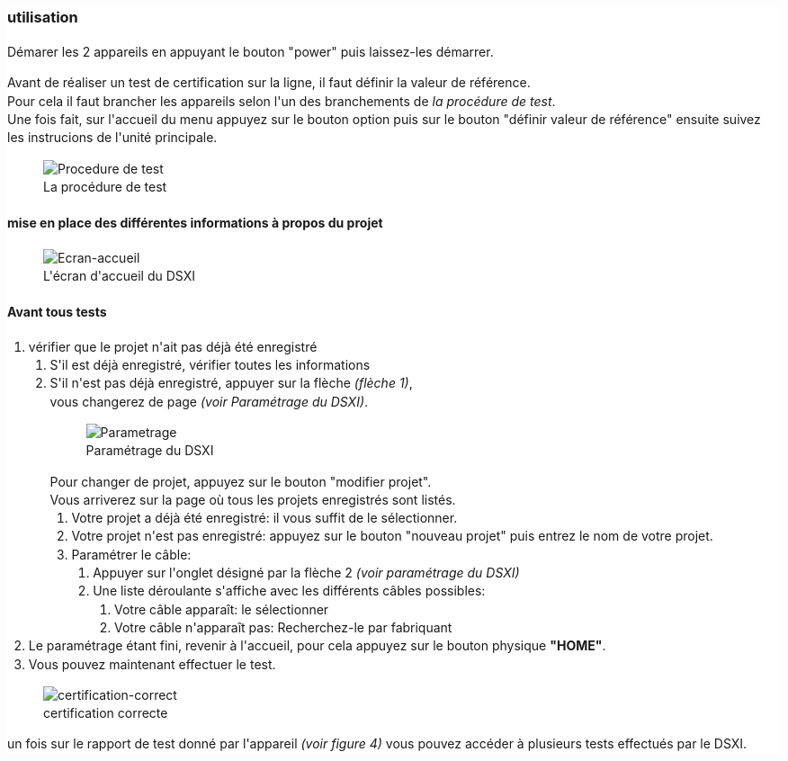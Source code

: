 ### utilisation

Démarer les 2 appareils en appuyant le bouton "power" puis laissez-les démarrer.

Avant de réaliser un test de certification sur la ligne, il faut définir la valeur de référence.  
Pour cela il faut brancher les appareils selon l'un des branchements de *la procédure de test*.  
Une fois fait, sur l'accueil du menu appuyez sur le bouton option puis
sur le bouton "définir valeur de référence" ensuite suivez les instrucions de l'unité principale.

<figure>
  <img src="./src/img/procedure_de_test.png" alt="Procedure de test" width="300px">
  <figcaption>La procédure de test</figcaption>
</figure>

<div style="page-break-after: always"></div>

#### mise en place des différentes informations à propos du projet

<figure>
  <img src="./src/img/dsxi/ecran-accueil.jpg" alt="Ecran-accueil" width="300px">
  <figcaption>L'écran d'accueil du DSXI</figcaption>
</figure>

#### Avant tous tests

1. vérifier que le projet n'ait pas déjà été enregistré
    1. S'il est déjà enregistré, vérifier toutes les informations
    1. S'il n'est pas déjà enregistré, appuyer sur la flèche *(flèche 1)*,  
      vous changerez de page *(voir Paramétrage du DSXI)*. <figure> <img src="./src/img/dsxi/para_projets.jpg" alt="Parametrage" width="300px"> <figcaption>Paramétrage du DSXI</figcaption></figure>
      Pour changer de projet, appuyez sur le bouton "modifier projet".  
      Vous arriverez sur la page où tous les projets enregistrés sont listés.
        1. Votre projet a déjà été enregistré: il vous suffit de le sélectionner.
        1. Votre projet n'est pas enregistré: appuyez sur le bouton "nouveau projet" puis entrez le nom de votre projet.
        1. Paramétrer le câble:
            1. Appuyer sur l'onglet désigné par la flèche 2 *(voir paramétrage du DSXI)*
            1. Une liste déroulante s'affiche avec les différents câbles possibles:
                1. Votre câble apparaît: le sélectionner
                1. Votre câble n'apparaît pas: Recherchez-le par fabriquant
1. Le paramétrage étant fini, revenir à l'accueil, pour cela appuyez sur le bouton physique **"HOME"**.
1. Vous pouvez maintenant effectuer le test.

<figure>
  <img src="./src/img/dsxi/certification-correct.jpg"
        alt="certification-correct" width="300px">
  <figcaption>certification correcte</figcaption>
</figure>

un fois sur le rapport de test donné par l'appareil *(voir figure 4)*
vous pouvez accéder à plusieurs tests effectués par le DSXI.

